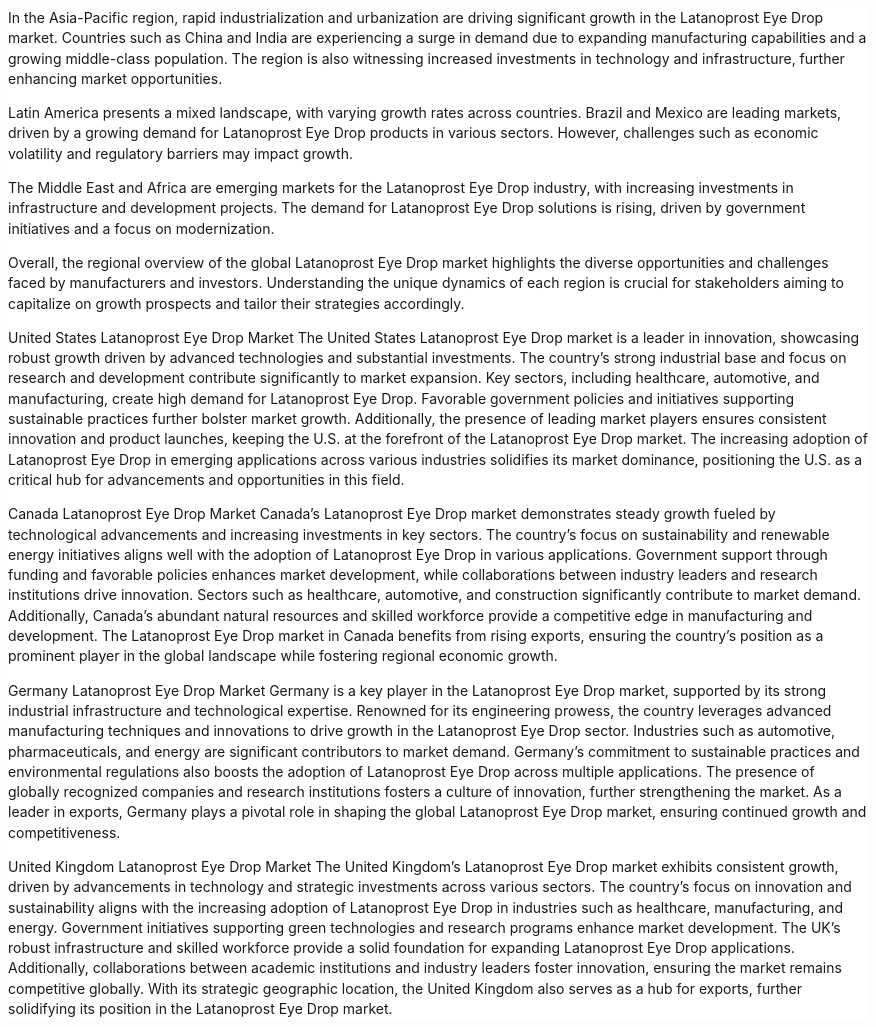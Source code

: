 In the Asia-Pacific region, rapid industrialization and urbanization are driving significant growth in the Latanoprost Eye Drop market. Countries such as China and India are experiencing a surge in demand due to expanding manufacturing capabilities and a growing middle-class population. The region is also witnessing increased investments in technology and infrastructure, further enhancing market opportunities.

Latin America presents a mixed landscape, with varying growth rates across countries. Brazil and Mexico are leading markets, driven by a growing demand for Latanoprost Eye Drop products in various sectors. However, challenges such as economic volatility and regulatory barriers may impact growth.

The Middle East and Africa are emerging markets for the Latanoprost Eye Drop industry, with increasing investments in infrastructure and development projects. The demand for Latanoprost Eye Drop solutions is rising, driven by government initiatives and a focus on modernization.

Overall, the regional overview of the global Latanoprost Eye Drop market highlights the diverse opportunities and challenges faced by manufacturers and investors. Understanding the unique dynamics of each region is crucial for stakeholders aiming to capitalize on growth prospects and tailor their strategies accordingly.

United States Latanoprost Eye Drop Market
The United States Latanoprost Eye Drop market is a leader in innovation, showcasing robust growth driven by advanced technologies and substantial investments. The country’s strong industrial base and focus on research and development contribute significantly to market expansion. Key sectors, including healthcare, automotive, and manufacturing, create high demand for Latanoprost Eye Drop. Favorable government policies and initiatives supporting sustainable practices further bolster market growth. Additionally, the presence of leading market players ensures consistent innovation and product launches, keeping the U.S. at the forefront of the Latanoprost Eye Drop market. The increasing adoption of Latanoprost Eye Drop in emerging applications across various industries solidifies its market dominance, positioning the U.S. as a critical hub for advancements and opportunities in this field.

Canada Latanoprost Eye Drop Market
Canada’s Latanoprost Eye Drop market demonstrates steady growth fueled by technological advancements and increasing investments in key sectors. The country’s focus on sustainability and renewable energy initiatives aligns well with the adoption of Latanoprost Eye Drop in various applications. Government support through funding and favorable policies enhances market development, while collaborations between industry leaders and research institutions drive innovation. Sectors such as healthcare, automotive, and construction significantly contribute to market demand. Additionally, Canada’s abundant natural resources and skilled workforce provide a competitive edge in manufacturing and development. The Latanoprost Eye Drop market in Canada benefits from rising exports, ensuring the country’s position as a prominent player in the global landscape while fostering regional economic growth.

Germany Latanoprost Eye Drop Market
Germany is a key player in the Latanoprost Eye Drop market, supported by its strong industrial infrastructure and technological expertise. Renowned for its engineering prowess, the country leverages advanced manufacturing techniques and innovations to drive growth in the Latanoprost Eye Drop sector. Industries such as automotive, pharmaceuticals, and energy are significant contributors to market demand. Germany’s commitment to sustainable practices and environmental regulations also boosts the adoption of Latanoprost Eye Drop across multiple applications. The presence of globally recognized companies and research institutions fosters a culture of innovation, further strengthening the market. As a leader in exports, Germany plays a pivotal role in shaping the global Latanoprost Eye Drop market, ensuring continued growth and competitiveness.

United Kingdom Latanoprost Eye Drop Market
The United Kingdom’s Latanoprost Eye Drop market exhibits consistent growth, driven by advancements in technology and strategic investments across various sectors. The country’s focus on innovation and sustainability aligns with the increasing adoption of Latanoprost Eye Drop in industries such as healthcare, manufacturing, and energy. Government initiatives supporting green technologies and research programs enhance market development. The UK’s robust infrastructure and skilled workforce provide a solid foundation for expanding Latanoprost Eye Drop applications. Additionally, collaborations between academic institutions and industry leaders foster innovation, ensuring the market remains competitive globally. With its strategic geographic location, the United Kingdom also serves as a hub for exports, further solidifying its position in the Latanoprost Eye Drop market.
